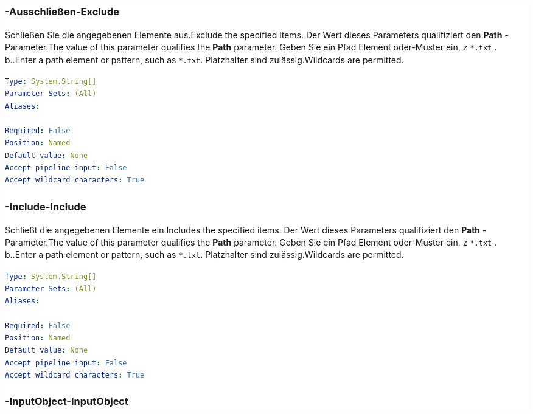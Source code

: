 ### <span data-ttu-id="25109-277">-Ausschließen</span><span class="sxs-lookup"><span data-stu-id="25109-277">-Exclude</span></span>

<span data-ttu-id="25109-278">Schließen Sie die angegebenen Elemente aus.</span><span class="sxs-lookup"><span data-stu-id="25109-278">Exclude the specified items.</span></span> <span data-ttu-id="25109-279">Der Wert dieses Parameters qualifiziert den **Path** -Parameter.</span><span class="sxs-lookup"><span data-stu-id="25109-279">The value of this parameter qualifies the **Path** parameter.</span></span> <span data-ttu-id="25109-280">Geben Sie ein Pfad Element oder-Muster ein, z `*.txt` . b..</span><span class="sxs-lookup"><span data-stu-id="25109-280">Enter a path element or pattern, such as `*.txt`.</span></span> <span data-ttu-id="25109-281">Platzhalter sind zulässig.</span><span class="sxs-lookup"><span data-stu-id="25109-281">Wildcards are permitted.</span></span>

```yaml
Type: System.String[]
Parameter Sets: (All)
Aliases:

Required: False
Position: Named
Default value: None
Accept pipeline input: False
Accept wildcard characters: True
```

### <span data-ttu-id="25109-282">-Include</span><span class="sxs-lookup"><span data-stu-id="25109-282">-Include</span></span>

<span data-ttu-id="25109-283">Schließt die angegebenen Elemente ein.</span><span class="sxs-lookup"><span data-stu-id="25109-283">Includes the specified items.</span></span> <span data-ttu-id="25109-284">Der Wert dieses Parameters qualifiziert den **Path** -Parameter.</span><span class="sxs-lookup"><span data-stu-id="25109-284">The value of this parameter qualifies the **Path** parameter.</span></span> <span data-ttu-id="25109-285">Geben Sie ein Pfad Element oder-Muster ein, z `*.txt` . b..</span><span class="sxs-lookup"><span data-stu-id="25109-285">Enter a path element or pattern, such as `*.txt`.</span></span> <span data-ttu-id="25109-286">Platzhalter sind zulässig.</span><span class="sxs-lookup"><span data-stu-id="25109-286">Wildcards are permitted.</span></span>

```yaml
Type: System.String[]
Parameter Sets: (All)
Aliases:

Required: False
Position: Named
Default value: None
Accept pipeline input: False
Accept wildcard characters: True
```

### <span data-ttu-id="25109-287">-InputObject</span><span class="sxs-lookup"><span data-stu-id="25109-287">-InputObject</span></span>
